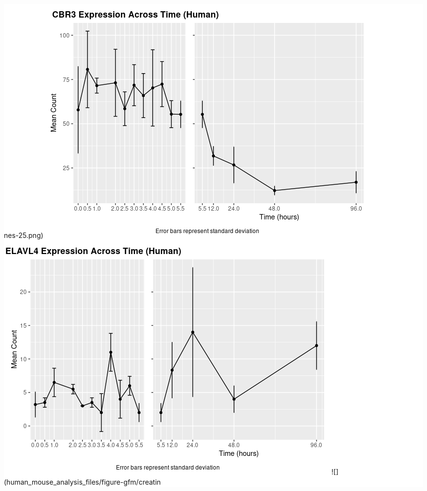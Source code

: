 nes-25.png)![](human_mouse_analysis_files/figure-gfm/creating%20split-x%20axis%20plot%20for%20all%20significant%20human%20genes-26.png)![](human_mouse_analysis_files/figure-gfm/creating%20split-x%20axis%20plot%20for%20all%20significant%20human%20genes-27.png)![](human_mouse_analysis_files/figure-gfm/creatin